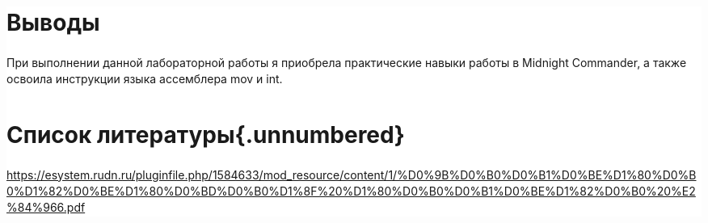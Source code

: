 
















# Выводы

При выполнении данной лабораторной работы я приобрела практические навыки работы в Midnight Commander, а также освоила инструкции языка ассемблера mov и int.

# Список литературы{.unnumbered}

https://esystem.rudn.ru/pluginfile.php/1584633/mod_resource/content/1/%D0%9B%D0%B0%D0%B1%D0%BE%D1%80%D0%B0%D1%82%D0%BE%D1%80%D0%BD%D0%B0%D1%8F%20%D1%80%D0%B0%D0%B1%D0%BE%D1%82%D0%B0%20%E2%84%966.pdf


